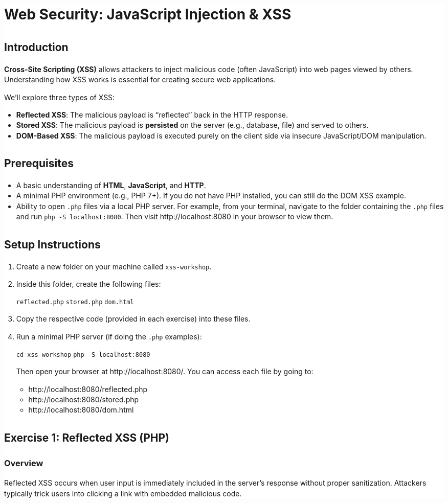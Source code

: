 # Web Security: JavaScript Injection & XSS

## Introduction

**Cross-Site Scripting (XSS)** allows attackers to inject malicious code (often JavaScript) into web pages viewed by others. Understanding how XSS works is essential for creating secure web applications.

We’ll explore three types of XSS:
- **Reflected XSS**: The malicious payload is “reflected” back in the HTTP response.
- **Stored XSS**: The malicious payload is **persisted** on the server (e.g., database, file) and served to others.
- **DOM-Based XSS**: The malicious payload is executed purely on the client side via insecure JavaScript/DOM manipulation.

## Prerequisites

- A basic understanding of **HTML**, **JavaScript**, and **HTTP**.
- A minimal PHP environment (e.g., PHP 7+). If you do not have PHP installed, you can still do the DOM XSS example.
- Ability to open `.php` files via a local PHP server. For example, from your terminal, navigate to the folder containing the `.php` files and run `php -S localhost:8080`. Then visit http://localhost:8080 in your browser to view them.

## Setup Instructions

1. Create a new folder on your machine called `xss-workshop`.

2. Inside this folder, create the following files:

   `reflected.php`
   `stored.php`
   `dom.html`

3.  Copy the respective code (provided in each exercise) into these files.

4.  Run a minimal PHP server (if doing the `.php` examples):

    `cd xss-workshop`
    `php -S localhost:8080`

    Then open your browser at http://localhost:8080/. You can access each file by going to:

    - http://localhost:8080/reflected.php
    - http://localhost:8080/stored.php
    - http://localhost:8080/dom.html

## Exercise 1: Reflected XSS (PHP)

### Overview

Reflected XSS occurs when user input is immediately included in the server’s response without proper sanitization. Attackers typically trick users into clicking a link with embedded malicious code.
